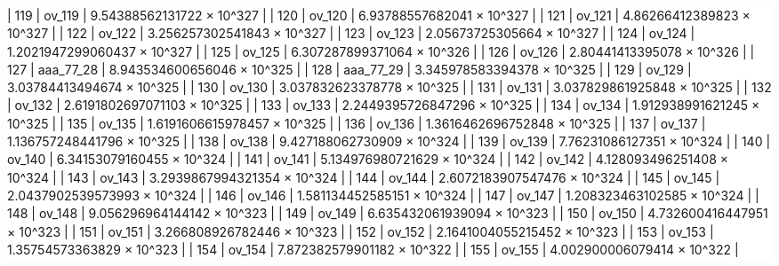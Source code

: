| 119 | ov_119 | 9.54388562131722 × 10^327 |
| 120 | ov_120 | 6.93788557682041 × 10^327 |
| 121 | ov_121 | 4.86266412389823 × 10^327 |
| 122 | ov_122 | 3.256257302541843 × 10^327 |
| 123 | ov_123 | 2.05673725305664 × 10^327 |
| 124 | ov_124 | 1.2021947299060437 × 10^327 |
| 125 | ov_125 | 6.307287899371064 × 10^326 |
| 126 | ov_126 | 2.80441413395078 × 10^326 |
| 127 | aaa_77_28 | 8.943534600656046 × 10^325 |
| 128 | aaa_77_29 | 3.345978583394378 × 10^325 |
| 129 | ov_129 | 3.03784413494674 × 10^325 |
| 130 | ov_130 | 3.037832623378778 × 10^325 |
| 131 | ov_131 | 3.037829861925848 × 10^325 |
| 132 | ov_132 | 2.6191802697071103 × 10^325 |
| 133 | ov_133 | 2.2449395726847296 × 10^325 |
| 134 | ov_134 | 1.912938991621245 × 10^325 |
| 135 | ov_135 | 1.6191606615978457 × 10^325 |
| 136 | ov_136 | 1.3616462696752848 × 10^325 |
| 137 | ov_137 | 1.136757248441796 × 10^325 |
| 138 | ov_138 | 9.427188062730909 × 10^324 |
| 139 | ov_139 | 7.76231086127351 × 10^324 |
| 140 | ov_140 | 6.34153079160455 × 10^324 |
| 141 | ov_141 | 5.134976980721629 × 10^324 |
| 142 | ov_142 | 4.128093496251408 × 10^324 |
| 143 | ov_143 | 3.2939867994321354 × 10^324 |
| 144 | ov_144 | 2.6072183907547476 × 10^324 |
| 145 | ov_145 | 2.0437902539573993 × 10^324 |
| 146 | ov_146 | 1.581134452585151 × 10^324 |
| 147 | ov_147 | 1.208323463102585 × 10^324 |
| 148 | ov_148 | 9.056296964144142 × 10^323 |
| 149 | ov_149 | 6.635432061939094 × 10^323 |
| 150 | ov_150 | 4.732600416447951 × 10^323 |
| 151 | ov_151 | 3.266808926782446 × 10^323 |
| 152 | ov_152 | 2.1641004055215452 × 10^323 |
| 153 | ov_153 | 1.35754573363829 × 10^323 |
| 154 | ov_154 | 7.872382579901182 × 10^322 |
| 155 | ov_155 | 4.002900006079414 × 10^322 |